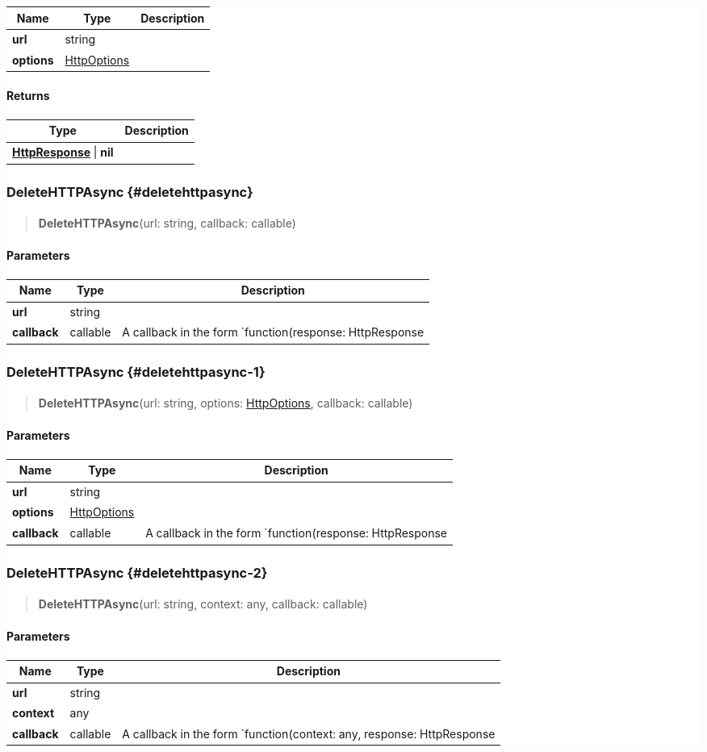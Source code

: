 | Name | Type | Description |
| ---- | ---- | ----------- |
| **url** | string |  |
| **options** | [HttpOptions](/vext/ref/shared/type/httpoptions) |  |

#### Returns

| Type | Description |
| ---- | ----------- |
| **[HttpResponse](/vext/ref/shared/type/httpresponse)** \| **nil** |  |

### DeleteHTTPAsync {#deletehttpasync}

> **DeleteHTTPAsync**(url: string, callback: callable)

#### Parameters

| Name | Type | Description |
| ---- | ---- | ----------- |
| **url** | string |  |
| **callback** | callable | A callback in the form `function(response: HttpResponse | nil): void`. |

### DeleteHTTPAsync {#deletehttpasync-1}

> **DeleteHTTPAsync**(url: string, options: [HttpOptions](/vext/ref/shared/type/httpoptions), callback: callable)

#### Parameters

| Name | Type | Description |
| ---- | ---- | ----------- |
| **url** | string |  |
| **options** | [HttpOptions](/vext/ref/shared/type/httpoptions) |  |
| **callback** | callable | A callback in the form `function(response: HttpResponse | nil): void`. |

### DeleteHTTPAsync {#deletehttpasync-2}

> **DeleteHTTPAsync**(url: string, context: any, callback: callable)

#### Parameters

| Name | Type | Description |
| ---- | ---- | ----------- |
| **url** | string |  |
| **context** | any |  |
| **callback** | callable | A callback in the form `function(context: any, response: HttpResponse | nil): void`. |
